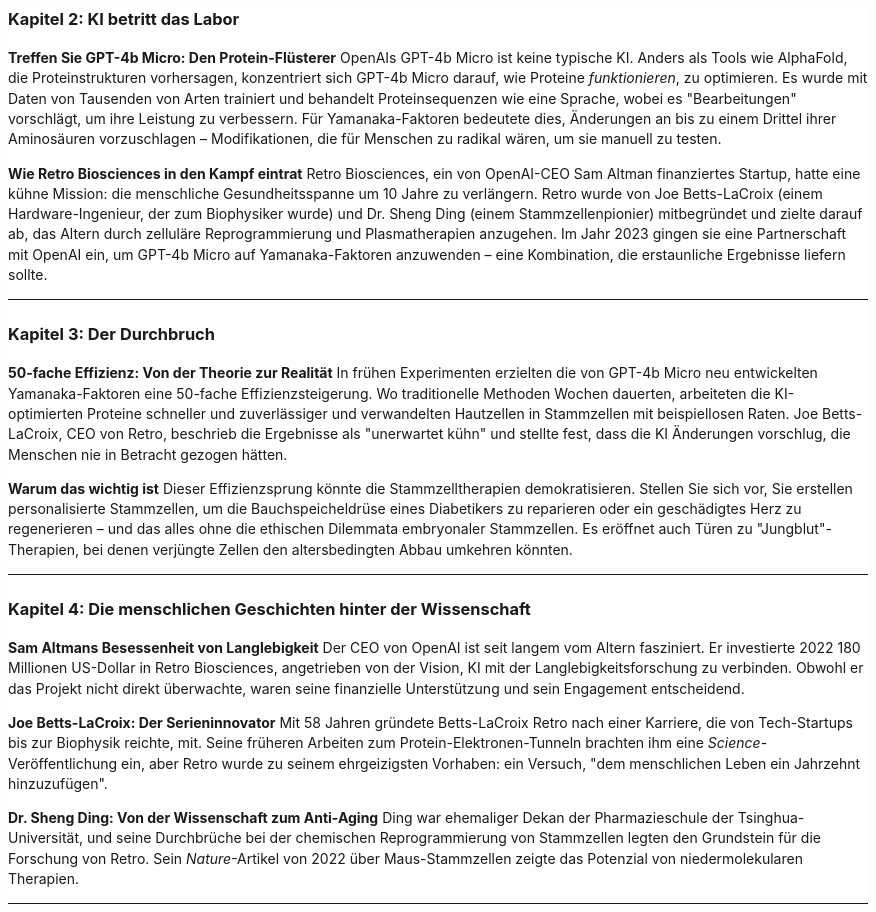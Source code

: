 ### **Kapitel 2: KI betritt das Labor**
**Treffen Sie GPT-4b Micro: Den Protein-Flüsterer**
OpenAIs GPT-4b Micro ist keine typische KI. Anders als Tools wie AlphaFold, die Proteinstrukturen vorhersagen, konzentriert sich GPT-4b Micro darauf, wie Proteine *funktionieren*, zu optimieren. Es wurde mit Daten von Tausenden von Arten trainiert und behandelt Proteinsequenzen wie eine Sprache, wobei es "Bearbeitungen" vorschlägt, um ihre Leistung zu verbessern. Für Yamanaka-Faktoren bedeutete dies, Änderungen an bis zu einem Drittel ihrer Aminosäuren vorzuschlagen – Modifikationen, die für Menschen zu radikal wären, um sie manuell zu testen.

**Wie Retro Biosciences in den Kampf eintrat**
Retro Biosciences, ein von OpenAI-CEO Sam Altman finanziertes Startup, hatte eine kühne Mission: die menschliche Gesundheitsspanne um 10 Jahre zu verlängern. Retro wurde von Joe Betts-LaCroix (einem Hardware-Ingenieur, der zum Biophysiker wurde) und Dr. Sheng Ding (einem Stammzellenpionier) mitbegründet und zielte darauf ab, das Altern durch zelluläre Reprogrammierung und Plasmatherapien anzugehen. Im Jahr 2023 gingen sie eine Partnerschaft mit OpenAI ein, um GPT-4b Micro auf Yamanaka-Faktoren anzuwenden – eine Kombination, die erstaunliche Ergebnisse liefern sollte.

---

### **Kapitel 3: Der Durchbruch**
**50-fache Effizienz: Von der Theorie zur Realität**
In frühen Experimenten erzielten die von GPT-4b Micro neu entwickelten Yamanaka-Faktoren eine 50-fache Effizienzsteigerung. Wo traditionelle Methoden Wochen dauerten, arbeiteten die KI-optimierten Proteine schneller und zuverlässiger und verwandelten Hautzellen in Stammzellen mit beispiellosen Raten. Joe Betts-LaCroix, CEO von Retro, beschrieb die Ergebnisse als "unerwartet kühn" und stellte fest, dass die KI Änderungen vorschlug, die Menschen nie in Betracht gezogen hätten.

**Warum das wichtig ist**
Dieser Effizienzsprung könnte die Stammzelltherapien demokratisieren. Stellen Sie sich vor, Sie erstellen personalisierte Stammzellen, um die Bauchspeicheldrüse eines Diabetikers zu reparieren oder ein geschädigtes Herz zu regenerieren – und das alles ohne die ethischen Dilemmata embryonaler Stammzellen. Es eröffnet auch Türen zu "Jungblut"-Therapien, bei denen verjüngte Zellen den altersbedingten Abbau umkehren könnten.

---

### **Kapitel 4: Die menschlichen Geschichten hinter der Wissenschaft**
**Sam Altmans Besessenheit von Langlebigkeit**
Der CEO von OpenAI ist seit langem vom Altern fasziniert. Er investierte 2022 180 Millionen US-Dollar in Retro Biosciences, angetrieben von der Vision, KI mit der Langlebigkeitsforschung zu verbinden. Obwohl er das Projekt nicht direkt überwachte, waren seine finanzielle Unterstützung und sein Engagement entscheidend.

**Joe Betts-LaCroix: Der Serieninnovator**
Mit 58 Jahren gründete Betts-LaCroix Retro nach einer Karriere, die von Tech-Startups bis zur Biophysik reichte, mit. Seine früheren Arbeiten zum Protein-Elektronen-Tunneln brachten ihm eine *Science*-Veröffentlichung ein, aber Retro wurde zu seinem ehrgeizigsten Vorhaben: ein Versuch, "dem menschlichen Leben ein Jahrzehnt hinzuzufügen".

**Dr. Sheng Ding: Von der Wissenschaft zum Anti-Aging**
Ding war ehemaliger Dekan der Pharmazieschule der Tsinghua-Universität, und seine Durchbrüche bei der chemischen Reprogrammierung von Stammzellen legten den Grundstein für die Forschung von Retro. Sein *Nature*-Artikel von 2022 über Maus-Stammzellen zeigte das Potenzial von niedermolekularen Therapien.

---
